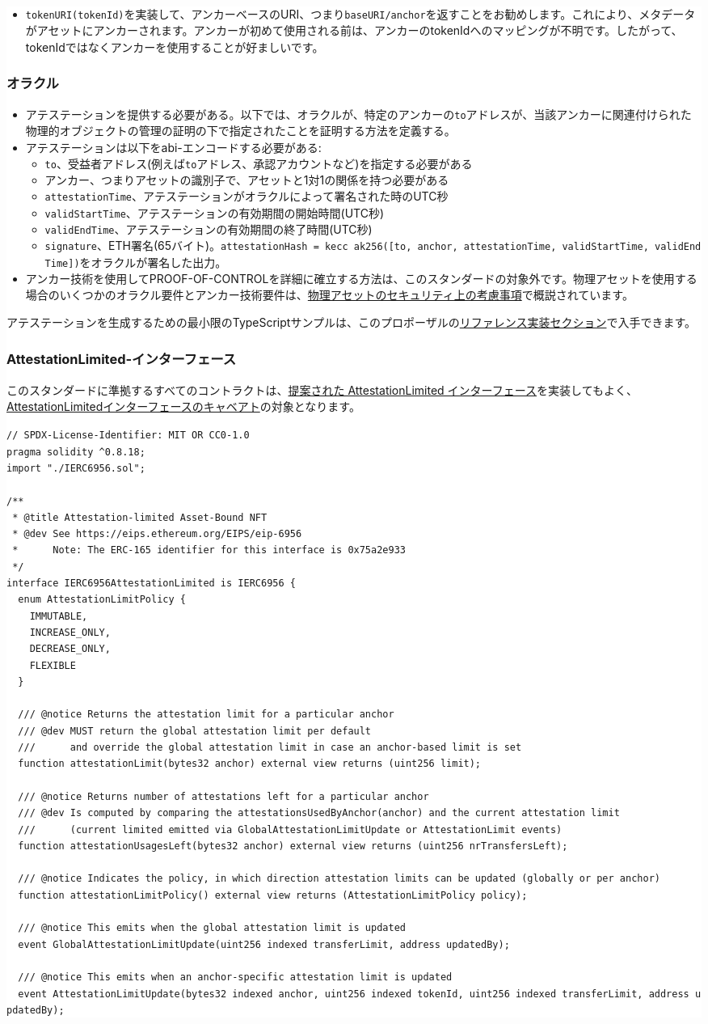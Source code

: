 - `tokenURI(tokenId)`を実装して、アンカーベースのURI、つまり`baseURI/anchor`を返すことをお勧めします。これにより、メタデータがアセットにアンカーされます。アンカーが初めて使用される前は、アンカーのtokenIdへのマッピングが不明です。したがって、tokenIdではなくアンカーを使用することが好ましいです。

### オラクル

- アテステーションを提供する必要がある。以下では、オラクルが、特定のアンカーの`to`アドレスが、当該アンカーに関連付けられた物理的オブジェクトの管理の証明の下で指定されたことを証明する方法を定義する。
- アテステーションは以下をabi-エンコードする必要がある:
  - `to`、受益者アドレス(例えば`to`アドレス、承認アカウントなど)を指定する必要がある
  - アンカー、つまりアセットの識別子で、アセットと1対1の関係を持つ必要がある
  - `attestationTime`、アテステーションがオラクルによって署名された時のUTC秒
  - `validStartTime`、アテステーションの有効期間の開始時間(UTC秒)
  - `validEndTime`、アテステーションの有効期間の終了時間(UTC秒)
  - `signature`、ETH署名(65バイト)。`attestationHash = kecc
ak256([to, anchor, attestationTime, validStartTime, validEndTime])`をオラクルが署名した出力。
- アンカー技術を使用してPROOF-OF-CONTROLを詳細に確立する方法は、このスタンダードの対象外です。物理アセットを使用する場合のいくつかのオラクル要件とアンカー技術要件は、[物理アセットのセキュリティ上の考慮事項](#物理アセットのセキュリティ上の考慮事項)で概説されています。

アテステーションを生成するための最小限のTypeScriptサンプルは、このプロポーザルの[リファレンス実装セクション](#リファレンス実装)で入手できます。

### AttestationLimited-インターフェース

このスタンダードに準拠するすべてのコントラクトは、[提案された AttestationLimited インターフェース](../assets/eip-6956/contracts/IERC6956AttestationLimited.sol)を実装してもよく、[AttestationLimitedインターフェースのキャベアト](#attestationlimitedインターフェースのキャベアト)の対象となります。

```solidity
// SPDX-License-Identifier: MIT OR CC0-1.0
pragma solidity ^0.8.18;
import "./IERC6956.sol";

/**
 * @title Attestation-limited Asset-Bound NFT
 * @dev See https://eips.ethereum.org/EIPS/eip-6956
 *      Note: The ERC-165 identifier for this interface is 0x75a2e933
 */
interface IERC6956AttestationLimited is IERC6956 {
  enum AttestationLimitPolicy {
    IMMUTABLE,
    INCREASE_ONLY,
    DECREASE_ONLY,
    FLEXIBLE
  }
      
  /// @notice Returns the attestation limit for a particular anchor
  /// @dev MUST return the global attestation limit per default
  ///      and override the global attestation limit in case an anchor-based limit is set
  function attestationLimit(bytes32 anchor) external view returns (uint256 limit);

  /// @notice Returns number of attestations left for a particular anchor
  /// @dev Is computed by comparing the attestationsUsedByAnchor(anchor) and the current attestation limit 
  ///      (current limited emitted via GlobalAttestationLimitUpdate or AttestationLimit events)
  function attestationUsagesLeft(bytes32 anchor) external view returns (uint256 nrTransfersLeft);

  /// @notice Indicates the policy, in which direction attestation limits can be updated (globally or per anchor)
  function attestationLimitPolicy() external view returns (AttestationLimitPolicy policy);

  /// @notice This emits when the global attestation limit is updated
  event GlobalAttestationLimitUpdate(uint256 indexed transferLimit, address updatedBy);

  /// @notice This emits when an anchor-specific attestation limit is updated
  event AttestationLimitUpdate(bytes32 indexed anchor, uint256 indexed tokenId, uint256 indexed transferLimit, address updatedBy);
```